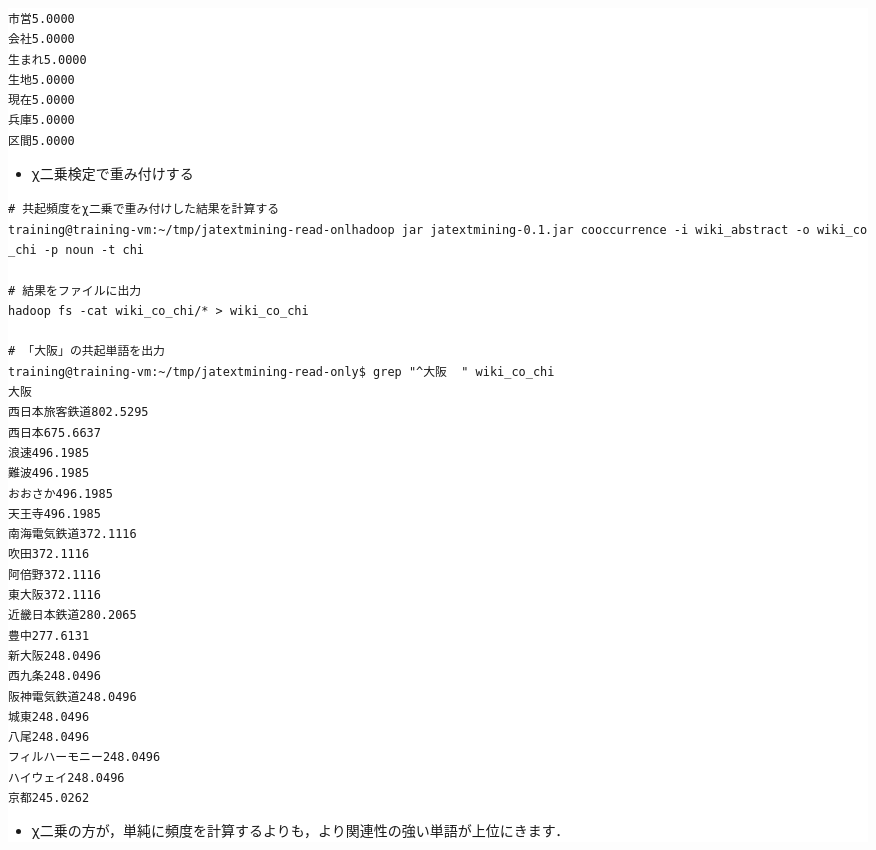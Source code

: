 ```
市営5.0000
会社5.0000
生まれ5.0000
生地5.0000
現在5.0000
兵庫5.0000
区間5.0000
```

  * χ二乗検定で重み付けする
```
# 共起頻度をχ二乗で重み付けした結果を計算する
training@training-vm:~/tmp/jatextmining-read-onlhadoop jar jatextmining-0.1.jar cooccurrence -i wiki_abstract -o wiki_co_chi -p noun -t chi

# 結果をファイルに出力
hadoop fs -cat wiki_co_chi/* > wiki_co_chi

# 「大阪」の共起単語を出力
training@training-vm:~/tmp/jatextmining-read-only$ grep "^大阪  " wiki_co_chi
大阪
西日本旅客鉄道802.5295
西日本675.6637
浪速496.1985
難波496.1985
おおさか496.1985
天王寺496.1985
南海電気鉄道372.1116
吹田372.1116
阿倍野372.1116
東大阪372.1116
近畿日本鉄道280.2065
豊中277.6131
新大阪248.0496
西九条248.0496
阪神電気鉄道248.0496
城東248.0496
八尾248.0496
フィルハーモニー248.0496
ハイウェイ248.0496
京都245.0262
```

  * χ二乗の方が，単純に頻度を計算するよりも，より関連性の強い単語が上位にきます．
